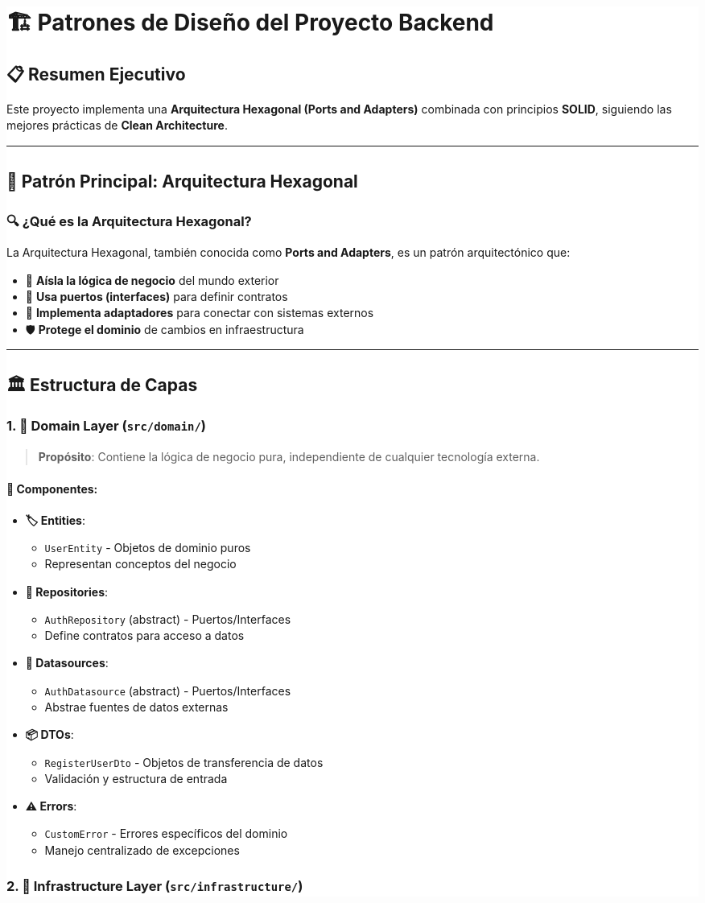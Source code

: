 # 🏗️ Patrones de Diseño del Proyecto Backend 
## 📋 Resumen Ejecutivo

Este proyecto implementa una **Arquitectura Hexagonal (Ports and Adapters)** combinada con principios **SOLID**, siguiendo las mejores prácticas de **Clean Architecture**.

---

## 🎯 Patrón Principal: Arquitectura Hexagonal

### 🔍 ¿Qué es la Arquitectura Hexagonal?

La Arquitectura Hexagonal, también conocida como **Ports and Adapters**, es un patrón arquitectónico que:

- 🎯 **Aísla la lógica de negocio** del mundo exterior
- 🔌 **Usa puertos (interfaces)** para definir contratos
- 🔧 **Implementa adaptadores** para conectar con sistemas externos
- 🛡️ **Protege el dominio** de cambios en infraestructura

---

## 🏛️ Estructura de Capas

### 1. 🧠 Domain Layer (`src/domain/`)

> **Propósito**: Contiene la lógica de negocio pura, independiente de cualquier tecnología externa.

#### 📁 Componentes:

- **🏷️ Entities**: 
  - `UserEntity` - Objetos de dominio puros
  - Representan conceptos del negocio

- **🔌 Repositories**: 
  - `AuthRepository` (abstract) - Puertos/Interfaces
  - Define contratos para acceso a datos

- **📡 Datasources**: 
  - `AuthDatasource` (abstract) - Puertos/Interfaces
  - Abstrae fuentes de datos externas

- **📦 DTOs**: 
  - `RegisterUserDto` - Objetos de transferencia de datos
  - Validación y estructura de entrada

- **⚠️ Errors**: 
  - `CustomError` - Errores específicos del dominio
  - Manejo centralizado de excepciones

### 2. 🔧 Infrastructure Layer (`src/infrastructure/`)
